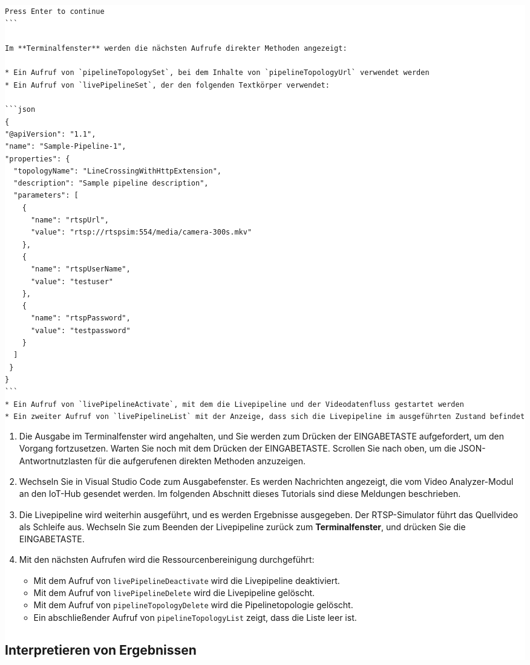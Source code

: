     Press Enter to continue
    ```
    
    Im **Terminalfenster** werden die nächsten Aufrufe direkter Methoden angezeigt:
    
    * Ein Aufruf von `pipelineTopologySet`, bei dem Inhalte von `pipelineTopologyUrl` verwendet werden
    * Ein Aufruf von `livePipelineSet`, der den folgenden Textkörper verwendet:
        
    ```json
    {
    "@apiVersion": "1.1",
    "name": "Sample-Pipeline-1",
    "properties": {
      "topologyName": "LineCrossingWithHttpExtension",
      "description": "Sample pipeline description",
      "parameters": [
        {
          "name": "rtspUrl",
          "value": "rtsp://rtspsim:554/media/camera-300s.mkv"
        },
        {
          "name": "rtspUserName",
          "value": "testuser"
        },
        {
          "name": "rtspPassword",
          "value": "testpassword"
        }
      ]
     }
    }
    ```
    * Ein Aufruf von `livePipelineActivate`, mit dem die Livepipeline und der Videodatenfluss gestartet werden
    * Ein zweiter Aufruf von `livePipelineList` mit der Anzeige, dass sich die Livepipeline im ausgeführten Zustand befindet
1. Die Ausgabe im Terminalfenster wird angehalten, und Sie werden zum Drücken der EINGABETASTE aufgefordert, um den Vorgang fortzusetzen. Warten Sie noch mit dem Drücken der EINGABETASTE. Scrollen Sie nach oben, um die JSON-Antwortnutzlasten für die aufgerufenen direkten Methoden anzuzeigen.
1. Wechseln Sie in Visual Studio Code zum Ausgabefenster. Es werden Nachrichten angezeigt, die vom Video Analyzer-Modul an den IoT-Hub gesendet werden. Im folgenden Abschnitt dieses Tutorials sind diese Meldungen beschrieben.
1. Die Livepipeline wird weiterhin ausgeführt, und es werden Ergebnisse ausgegeben. Der RTSP-Simulator führt das Quellvideo als Schleife aus. Wechseln Sie zum Beenden der Livepipeline zurück zum **Terminalfenster**, und drücken Sie die EINGABETASTE.
1. Mit den nächsten Aufrufen wird die Ressourcenbereinigung durchgeführt:

    * Mit dem Aufruf von `livePipelineDeactivate` wird die Livepipeline deaktiviert.
    * Mit dem Aufruf von `livePipelineDelete` wird die Livepipeline gelöscht.
    * Mit dem Aufruf von `pipelineTopologyDelete` wird die Pipelinetopologie gelöscht.
    * Ein abschließender Aufruf von `pipelineTopologyList` zeigt, dass die Liste leer ist.
    
## <a name="interpret-results"></a>Interpretieren von Ergebnissen

